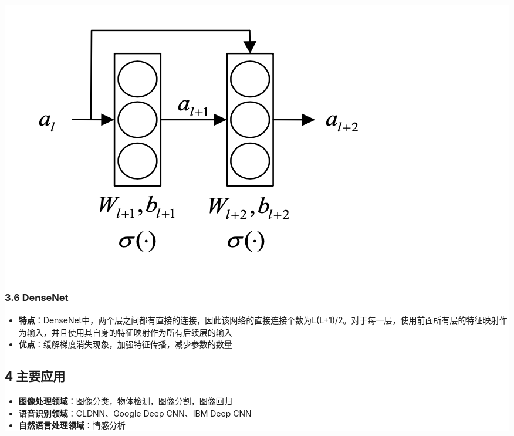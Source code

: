 ![5.27](./images/ch05/5.27.png)

### 3.6 DenseNet

- **特点**：DenseNet中，两个层之间都有直接的连接，因此该网络的直接连接个数为L(L+1)/2。对于每一层，使用前面所有层的特征映射作为输入，并且使用其自身的特征映射作为所有后续层的输入
- **优点**：缓解梯度消失现象，加强特征传播，减少参数的数量

## 4 主要应用

- **图像处理领域**：图像分类，物体检测，图像分割，图像回归
- **语音识别领域**：CLDNN、Google Deep CNN、IBM Deep CNN
- **自然语言处理领域**：情感分析
